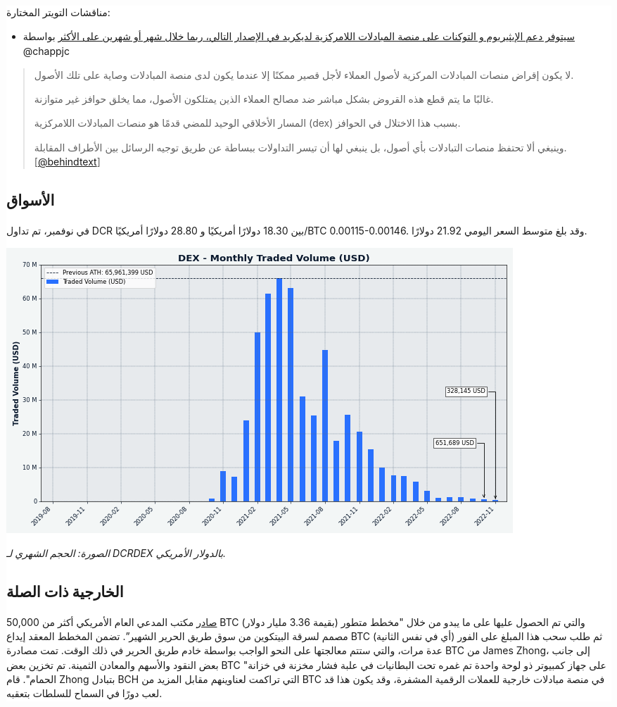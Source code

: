 مناقشات التويتر المختارة:

* [سيتوفر دعم الإيثيريوم و التوكنات على منصة المبادلات اللامركزية لديكريد في الإصدار التالي، ربما خلال شهر أو شهرين على الأكثر](https://twitter.com/chappjc/status/1597372673314934787) بواسطة @chappjc

> لا يكون إقراض منصات المبادلات المركزية لأصول العملاء لأجل قصير ممكنًا إلا عندما يكون لدى منصة المبادلات وصاية على تلك الأصول.
> 
> غالبًا ما يتم قطع هذه القروض بشكل مباشر ضد مصالح العملاء الذين يمتلكون الأصول، مما يخلق حوافز غير متوازنة.
> 
>المسار الأخلاقي الوحيد للمضي قدمًا هو منصات المبادلات اللامركزية (dex) بسبب هذا الاختلال في الحوافز.
> 
> وينبغي ألا تحتفظ منصات التبادلات بأي أصول، بل ينبغي لها أن تيسر التداولات ببساطة عن طريق توجيه الرسائل بين الأطراف المقابلة. \[[@behindtext](https://twitter.com/behindtext/status/1591553998653427714)\]

## الأسواق

في نوفمبر، تم تداول DCR بين 18.30 دولارًا أمريكيًا و 28.80 دولارًا أمريكيًا/BTC 0.00115-0.00146. وقد بلغ متوسط السعر اليومي 21.92 دولارًا.

![](../img/202211.14.github.png)

_الصورة: الحجم الشهري لـ DCRDEX بالدولار الأمريكي._

## الخارجية ذات الصلة

[صادر](https://www.justice.gov/usao-sdny/pr/us-attorney-announces-historic-336-billion-cryptocurrency-seizure-and-conviction) مكتب المدعي العام الأمريكي أكثر من 50,000 BTC (بقيمة 3.36 مليار دولار) والتي تم الحصول عليها على ما يبدو من خلال "مخطط متطور مصمم لسرقة البيتكوين من سوق طريق الحرير الشهير”. تضمن المخطط المعقد إيداع BTC ثم طلب سحب هذا المبلغ على الفور (أي في نفس الثانية) عدة مرات، والتي ستتم معالجتها على النحو الواجب بواسطة خادم طريق الحرير في ذلك الوقت. تمت مصادرة BTC من James Zhong، إلى جانب بعض النقود والأسهم والمعادن الثمينة. تم تخزين بعض BTC "على جهاز كمبيوتر ذو لوحة واحدة تم غمره تحت البطانيات في علبة فشار مخزنة في خزانة الحمام". قام Zhong بتبادل BCH التي تراكمت لعناوينهم مقابل المزيد من BTC في منصة مبادلات خارجية للعملات الرقمية المشفرة، وقد يكون هذا قد لعب دورًا في السماح للسلطات بتعقبه.
